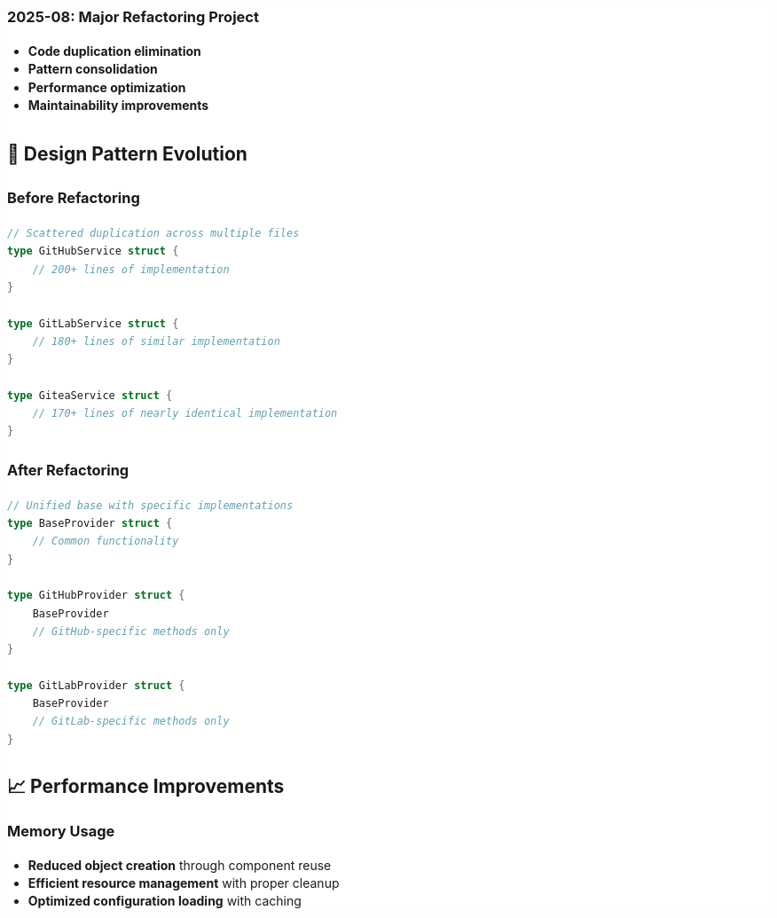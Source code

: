 ### 2025-08: Major Refactoring Project

- **Code duplication elimination**
- **Pattern consolidation**
- **Performance optimization**
- **Maintainability improvements**

## 🎨 Design Pattern Evolution

### Before Refactoring

```go
// Scattered duplication across multiple files
type GitHubService struct {
    // 200+ lines of implementation
}

type GitLabService struct {
    // 180+ lines of similar implementation
}

type GiteaService struct {
    // 170+ lines of nearly identical implementation
}
```

### After Refactoring

```go
// Unified base with specific implementations
type BaseProvider struct {
    // Common functionality
}

type GitHubProvider struct {
    BaseProvider
    // GitHub-specific methods only
}

type GitLabProvider struct {
    BaseProvider
    // GitLab-specific methods only
}
```

## 📈 Performance Improvements

### Memory Usage

- **Reduced object creation** through component reuse
- **Efficient resource management** with proper cleanup
- **Optimized configuration loading** with caching
